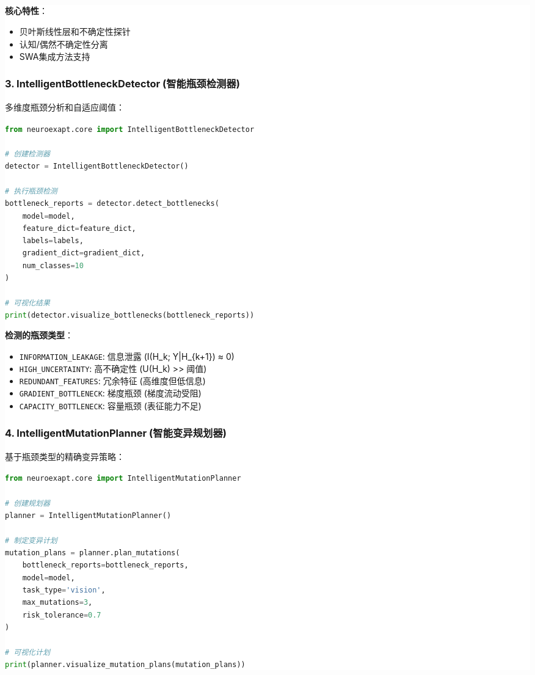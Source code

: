 **核心特性**：
- 贝叶斯线性层和不确定性探针
- 认知/偶然不确定性分离
- SWA集成方法支持

### 3. IntelligentBottleneckDetector (智能瓶颈检测器)

多维度瓶颈分析和自适应阈值：

```python
from neuroexapt.core import IntelligentBottleneckDetector

# 创建检测器
detector = IntelligentBottleneckDetector()

# 执行瓶颈检测
bottleneck_reports = detector.detect_bottlenecks(
    model=model,
    feature_dict=feature_dict,
    labels=labels,
    gradient_dict=gradient_dict,
    num_classes=10
)

# 可视化结果
print(detector.visualize_bottlenecks(bottleneck_reports))
```

**检测的瓶颈类型**：
- `INFORMATION_LEAKAGE`: 信息泄露 (I(H_k; Y|H_{k+1}) ≈ 0)
- `HIGH_UNCERTAINTY`: 高不确定性 (U(H_k) >> 阈值)
- `REDUNDANT_FEATURES`: 冗余特征 (高维度但低信息)
- `GRADIENT_BOTTLENECK`: 梯度瓶颈 (梯度流动受阻)
- `CAPACITY_BOTTLENECK`: 容量瓶颈 (表征能力不足)

### 4. IntelligentMutationPlanner (智能变异规划器)

基于瓶颈类型的精确变异策略：

```python
from neuroexapt.core import IntelligentMutationPlanner

# 创建规划器
planner = IntelligentMutationPlanner()

# 制定变异计划
mutation_plans = planner.plan_mutations(
    bottleneck_reports=bottleneck_reports,
    model=model,
    task_type='vision',
    max_mutations=3,
    risk_tolerance=0.7
)

# 可视化计划
print(planner.visualize_mutation_plans(mutation_plans))
```
